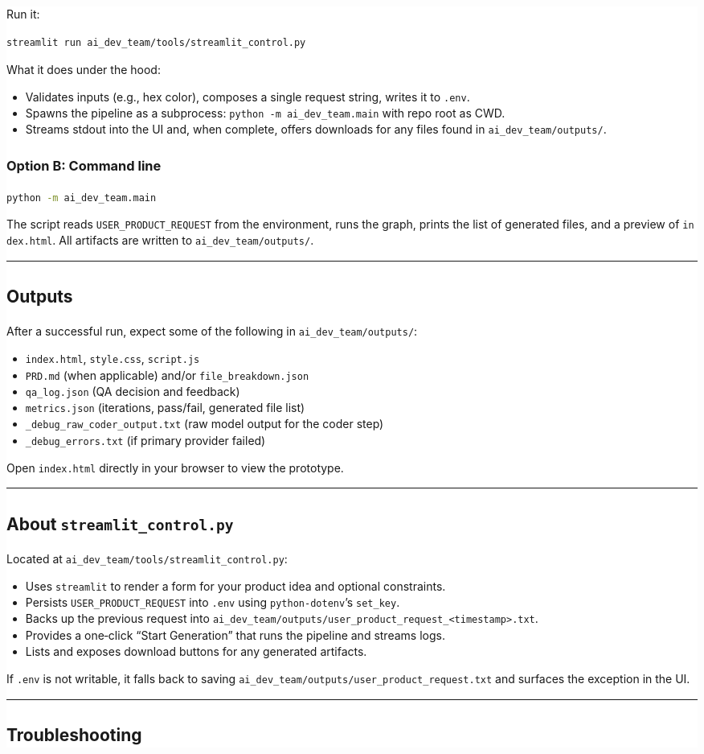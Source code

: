 Run it:

```bash
streamlit run ai_dev_team/tools/streamlit_control.py
```

What it does under the hood:

- Validates inputs (e.g., hex color), composes a single request string, writes it to `.env`.
- Spawns the pipeline as a subprocess: `python -m ai_dev_team.main` with repo root as CWD.
- Streams stdout into the UI and, when complete, offers downloads for any files found in `ai_dev_team/outputs/`.

### Option B: Command line

```bash
python -m ai_dev_team.main
```

The script reads `USER_PRODUCT_REQUEST` from the environment, runs the graph, prints the list of generated files, and a preview of `index.html`. All artifacts are written to `ai_dev_team/outputs/`.

---

## Outputs

After a successful run, expect some of the following in `ai_dev_team/outputs/`:

- `index.html`, `style.css`, `script.js`
- `PRD.md` (when applicable) and/or `file_breakdown.json`
- `qa_log.json` (QA decision and feedback)
- `metrics.json` (iterations, pass/fail, generated file list)
- `_debug_raw_coder_output.txt` (raw model output for the coder step)
- `_debug_errors.txt` (if primary provider failed)

Open `index.html` directly in your browser to view the prototype.

---

## About `streamlit_control.py`

Located at `ai_dev_team/tools/streamlit_control.py`:

- Uses `streamlit` to render a form for your product idea and optional constraints.
- Persists `USER_PRODUCT_REQUEST` into `.env` using `python-dotenv`’s `set_key`.
- Backs up the previous request into `ai_dev_team/outputs/user_product_request_<timestamp>.txt`.
- Provides a one‑click “Start Generation” that runs the pipeline and streams logs.
- Lists and exposes download buttons for any generated artifacts.

If `.env` is not writable, it falls back to saving `ai_dev_team/outputs/user_product_request.txt` and surfaces the exception in the UI.

---

## Troubleshooting
